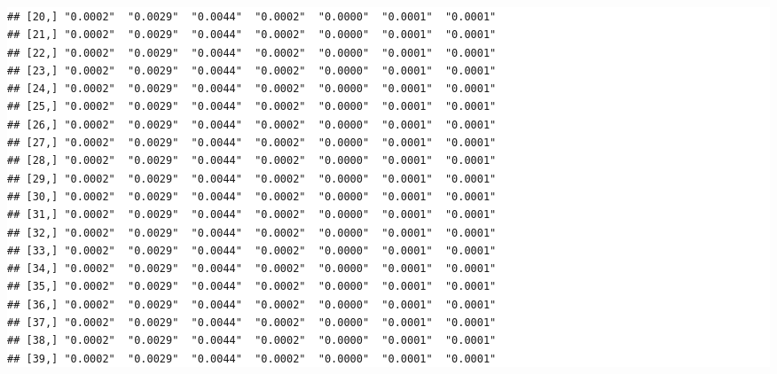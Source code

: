     ## [20,] "0.0002"  "0.0029"  "0.0044"  "0.0002"  "0.0000"  "0.0001"  "0.0001" 
    ## [21,] "0.0002"  "0.0029"  "0.0044"  "0.0002"  "0.0000"  "0.0001"  "0.0001" 
    ## [22,] "0.0002"  "0.0029"  "0.0044"  "0.0002"  "0.0000"  "0.0001"  "0.0001" 
    ## [23,] "0.0002"  "0.0029"  "0.0044"  "0.0002"  "0.0000"  "0.0001"  "0.0001" 
    ## [24,] "0.0002"  "0.0029"  "0.0044"  "0.0002"  "0.0000"  "0.0001"  "0.0001" 
    ## [25,] "0.0002"  "0.0029"  "0.0044"  "0.0002"  "0.0000"  "0.0001"  "0.0001" 
    ## [26,] "0.0002"  "0.0029"  "0.0044"  "0.0002"  "0.0000"  "0.0001"  "0.0001" 
    ## [27,] "0.0002"  "0.0029"  "0.0044"  "0.0002"  "0.0000"  "0.0001"  "0.0001" 
    ## [28,] "0.0002"  "0.0029"  "0.0044"  "0.0002"  "0.0000"  "0.0001"  "0.0001" 
    ## [29,] "0.0002"  "0.0029"  "0.0044"  "0.0002"  "0.0000"  "0.0001"  "0.0001" 
    ## [30,] "0.0002"  "0.0029"  "0.0044"  "0.0002"  "0.0000"  "0.0001"  "0.0001" 
    ## [31,] "0.0002"  "0.0029"  "0.0044"  "0.0002"  "0.0000"  "0.0001"  "0.0001" 
    ## [32,] "0.0002"  "0.0029"  "0.0044"  "0.0002"  "0.0000"  "0.0001"  "0.0001" 
    ## [33,] "0.0002"  "0.0029"  "0.0044"  "0.0002"  "0.0000"  "0.0001"  "0.0001" 
    ## [34,] "0.0002"  "0.0029"  "0.0044"  "0.0002"  "0.0000"  "0.0001"  "0.0001" 
    ## [35,] "0.0002"  "0.0029"  "0.0044"  "0.0002"  "0.0000"  "0.0001"  "0.0001" 
    ## [36,] "0.0002"  "0.0029"  "0.0044"  "0.0002"  "0.0000"  "0.0001"  "0.0001" 
    ## [37,] "0.0002"  "0.0029"  "0.0044"  "0.0002"  "0.0000"  "0.0001"  "0.0001" 
    ## [38,] "0.0002"  "0.0029"  "0.0044"  "0.0002"  "0.0000"  "0.0001"  "0.0001" 
    ## [39,] "0.0002"  "0.0029"  "0.0044"  "0.0002"  "0.0000"  "0.0001"  "0.0001" 
